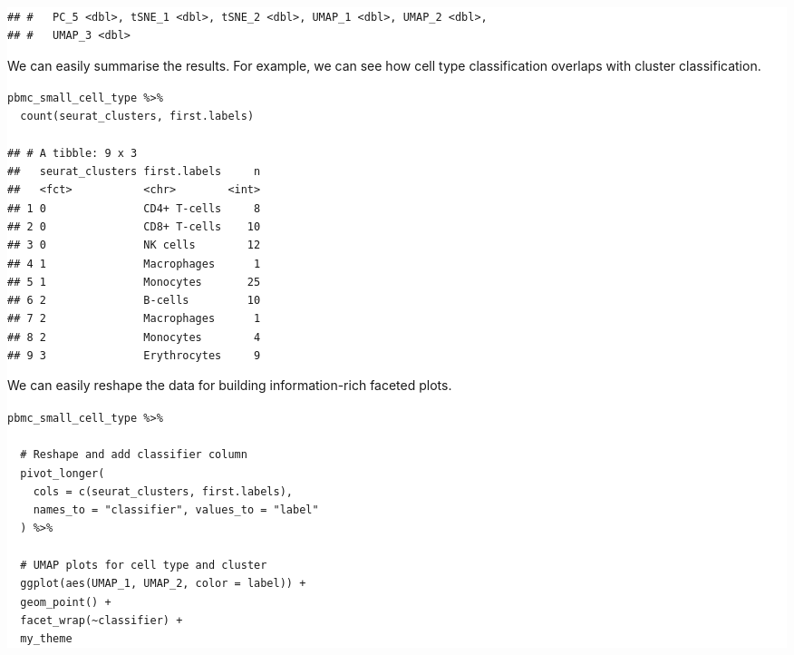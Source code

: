     ## #   PC_5 <dbl>, tSNE_1 <dbl>, tSNE_2 <dbl>, UMAP_1 <dbl>, UMAP_2 <dbl>,
    ## #   UMAP_3 <dbl>

We can easily summarise the results. For example, we can see how cell
type classification overlaps with cluster classification.

    pbmc_small_cell_type %>%
      count(seurat_clusters, first.labels)

    ## # A tibble: 9 x 3
    ##   seurat_clusters first.labels     n
    ##   <fct>           <chr>        <int>
    ## 1 0               CD4+ T-cells     8
    ## 2 0               CD8+ T-cells    10
    ## 3 0               NK cells        12
    ## 4 1               Macrophages      1
    ## 5 1               Monocytes       25
    ## 6 2               B-cells         10
    ## 7 2               Macrophages      1
    ## 8 2               Monocytes        4
    ## 9 3               Erythrocytes     9

We can easily reshape the data for building information-rich faceted
plots.

    pbmc_small_cell_type %>%

      # Reshape and add classifier column
      pivot_longer(
        cols = c(seurat_clusters, first.labels),
        names_to = "classifier", values_to = "label"
      ) %>%

      # UMAP plots for cell type and cluster
      ggplot(aes(UMAP_1, UMAP_2, color = label)) +
      geom_point() +
      facet_wrap(~classifier) +
      my_theme
